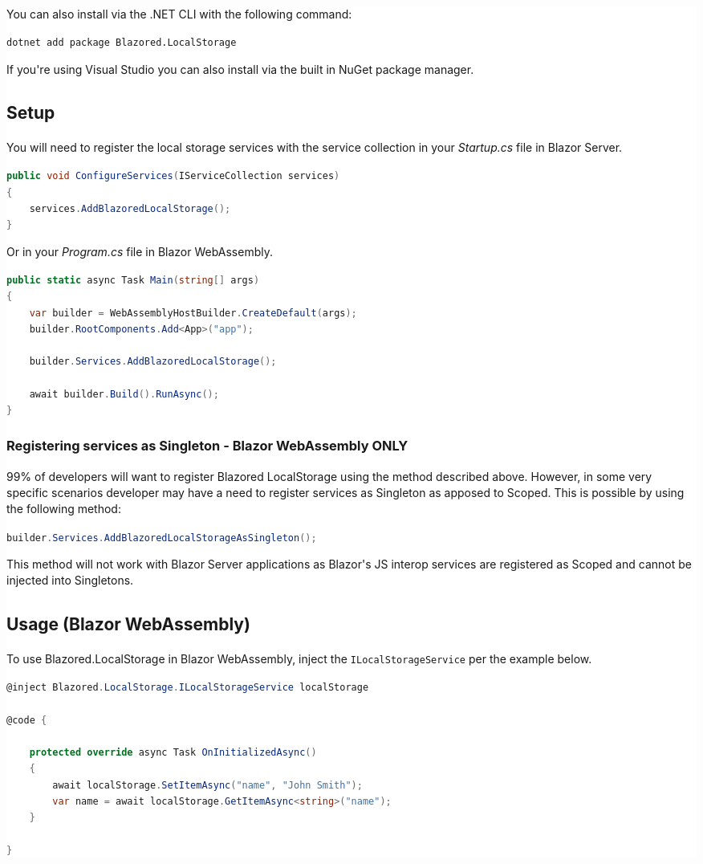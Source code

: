 You can also install via the .NET CLI with the following command:

```
dotnet add package Blazored.LocalStorage
```

If you're using Visual Studio you can also install via the built in NuGet package manager.

## Setup

You will need to register the local storage services with the service collection in your _Startup.cs_ file in Blazor Server.

```c#
public void ConfigureServices(IServiceCollection services)
{
    services.AddBlazoredLocalStorage();
}
``` 

Or in your _Program.cs_ file in Blazor WebAssembly.

```c#
public static async Task Main(string[] args)
{
    var builder = WebAssemblyHostBuilder.CreateDefault(args);
    builder.RootComponents.Add<App>("app");

    builder.Services.AddBlazoredLocalStorage();

    await builder.Build().RunAsync();
}
```

### Registering services as Singleton - Blazor WebAssembly **ONLY**
99% of developers will want to register Blazored LocalStorage using the method described above. However, in some very specific scenarios 
developer may have a need to register services as Singleton as apposed to Scoped. This is possible by using the following method:

```csharp
builder.Services.AddBlazoredLocalStorageAsSingleton();
```

This method will not work with Blazor Server applications as Blazor's JS interop services are registered as Scoped and cannot be injected into Singletons.

## Usage (Blazor WebAssembly)
To use Blazored.LocalStorage in Blazor WebAssembly, inject the `ILocalStorageService` per the example below.

```c#
@inject Blazored.LocalStorage.ILocalStorageService localStorage

@code {

    protected override async Task OnInitializedAsync()
    {
        await localStorage.SetItemAsync("name", "John Smith");
        var name = await localStorage.GetItemAsync<string>("name");
    }

}
```
